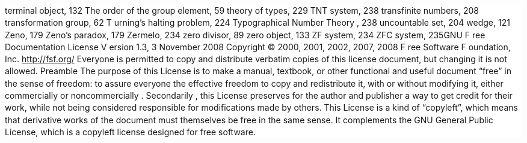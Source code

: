 terminal object, 132
The order of the group element, 59
theory of types, 229
TNT system, 238
transfinite numbers, 208
transformation group, 62
T urning’s halting problem, 224
Typographical Number Theory , 238
uncountable set, 204
wedge, 121
Zeno, 179
Zeno’s paradox, 179
Zermelo, 234
zero divisor, 89
zero object, 133
ZF system, 234
ZFC system, 235GNU F ree Documentation License
V ersion 1.3, 3 November 2008
Copyright © 2000, 2001, 2002, 2007, 2008 F ree Software F oundation, Inc.
<http://fsf.org/>
Everyone is permitted to copy and distribute verbatim copies of this license document,
but changing it is not allowed.
Preamble
The purpose of this License is to make a manual, textbook, or other functional and
useful document “free” in the sense of freedom: to assure everyone the effective freedom
to copy and redistribute it, with or without modifying it, either commercially or noncommercially . Secondarily , this License preserves for the author and publisher a way to get
credit for their work, while not being considered responsible for modifications made by
others.
This License is a kind of “copyleft”, which means that derivative works of the document
must themselves be free in the same sense. It complements the GNU General Public
License, which is a copyleft license designed for free software.
